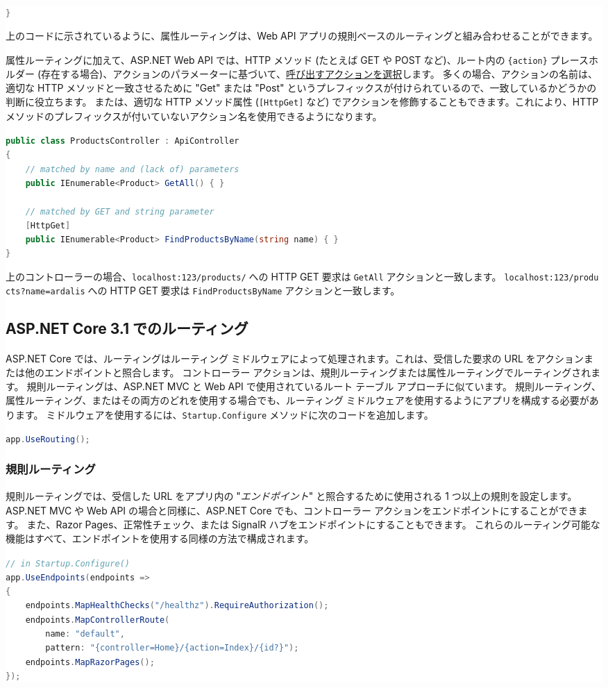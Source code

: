 ```csharp
}
```

上のコードに示されているように、属性ルーティングは、Web API アプリの規則ベースのルーティングと組み合わせることができます。

属性ルーティングに加えて、ASP.NET Web API では、HTTP メソッド (たとえば GET や POST など)、ルート内の `{action}` プレースホルダー (存在する場合)、アクションのパラメーターに基づいて、[呼び出すアクションを選択](/aspnet/web-api/overview/web-api-routing-and-actions/routing-and-action-selection)します。 多くの場合、アクションの名前は、適切な HTTP メソッドと一致させるために "Get" または "Post" というプレフィックスが付けられているので、一致しているかどうかの判断に役立ちます。 または、適切な HTTP メソッド属性 (`[HttpGet]` など) でアクションを修飾することもできます。これにより、HTTP メソッドのプレフィックスが付いていないアクション名を使用できるようになります。

```csharp
public class ProductsController : ApiController
{
    // matched by name and (lack of) parameters
    public IEnumerable<Product> GetAll() { }

    // matched by GET and string parameter
    [HttpGet]
    public IEnumerable<Product> FindProductsByName(string name) { }
}
```

上のコントローラーの場合、`localhost:123/products/` への HTTP GET 要求は `GetAll` アクションと一致します。 `localhost:123/products?name=ardalis` への HTTP GET 要求は `FindProductsByName` アクションと一致します。

## <a name="routing-in-aspnet-core-31"></a>ASP.NET Core 3.1 でのルーティング

ASP.NET Core では、ルーティングはルーティング ミドルウェアによって処理されます。これは、受信した要求の URL をアクションまたは他のエンドポイントと照合します。 コントローラー アクションは、規則ルーティングまたは属性ルーティングでルーティングされます。 規則ルーティングは、ASP.NET MVC と Web API で使用されているルート テーブル アプローチに似ています。 規則ルーティング、属性ルーティング、またはその両方のどれを使用する場合でも、ルーティング ミドルウェアを使用するようにアプリを構成する必要があります。 ミドルウェアを使用するには、`Startup.Configure` メソッドに次のコードを追加します。

```csharp
app.UseRouting();
```

### <a name="conventional-routing"></a>規則ルーティング

規則ルーティングでは、受信した URL をアプリ内の "*エンドポイント*" と照合するために使用される 1 つ以上の規則を設定します。 ASP.NET MVC や Web API の場合と同様に、ASP.NET Core でも、コントローラー アクションをエンドポイントにすることができます。 また、Razor Pages、正常性チェック、または SignalR ハブをエンドポイントにすることもできます。 これらのルーティング可能な機能はすべて、エンドポイントを使用する同様の方法で構成されます。

```csharp
// in Startup.Configure()
app.UseEndpoints(endpoints =>
{
    endpoints.MapHealthChecks("/healthz").RequireAuthorization();
    endpoints.MapControllerRoute(
        name: "default",
        pattern: "{controller=Home}/{action=Index}/{id?}");
    endpoints.MapRazorPages();
});
```

